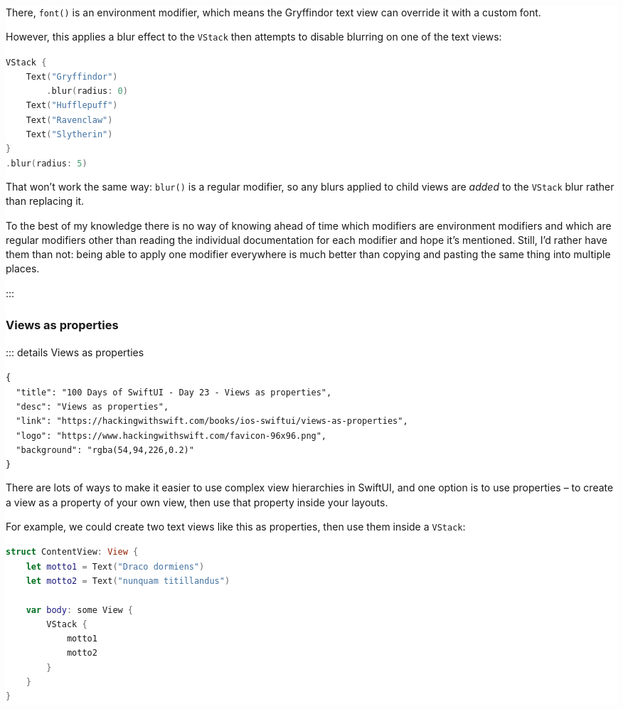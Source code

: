 There, `font()` is an environment modifier, which means the Gryffindor text view can override it with a custom font.

However, this applies a blur effect to the `VStack` then attempts to disable blurring on one of the text views:

```swift
VStack {
    Text("Gryffindor")
        .blur(radius: 0)
    Text("Hufflepuff")
    Text("Ravenclaw")
    Text("Slytherin")
}
.blur(radius: 5)
```

That won’t work the same way: `blur()` is a regular modifier, so any blurs applied to child views are _added_ to the `VStack` blur rather than replacing it.

To the best of my knowledge there is no way of knowing ahead of time which modifiers are environment modifiers and which are regular modifiers other than reading the individual documentation for each modifier and hope it’s mentioned. Still, I’d rather have them than not: being able to apply one modifier everywhere is much better than copying and pasting the same thing into multiple places.

:::

### Views as properties

::: details Views as properties

```component VPCard
{
  "title": "100 Days of SwiftUI - Day 23 - Views as properties",
  "desc": "Views as properties",
  "link": "https://hackingwithswift.com/books/ios-swiftui/views-as-properties",
  "logo": "https://www.hackingwithswift.com/favicon-96x96.png",
  "background": "rgba(54,94,226,0.2)"
}
```

<VidStack src="youtube/RY4GXxPyMJw" />

There are lots of ways to make it easier to use complex view hierarchies in SwiftUI, and one option is to use properties – to create a view as a property of your own view, then use that property inside your layouts.

For example, we could create two text views like this as properties, then use them inside a `VStack`:

```swift
struct ContentView: View {
    let motto1 = Text("Draco dormiens")
    let motto2 = Text("nunquam titillandus")

    var body: some View {
        VStack {
            motto1
            motto2
        }
    }
}
```
